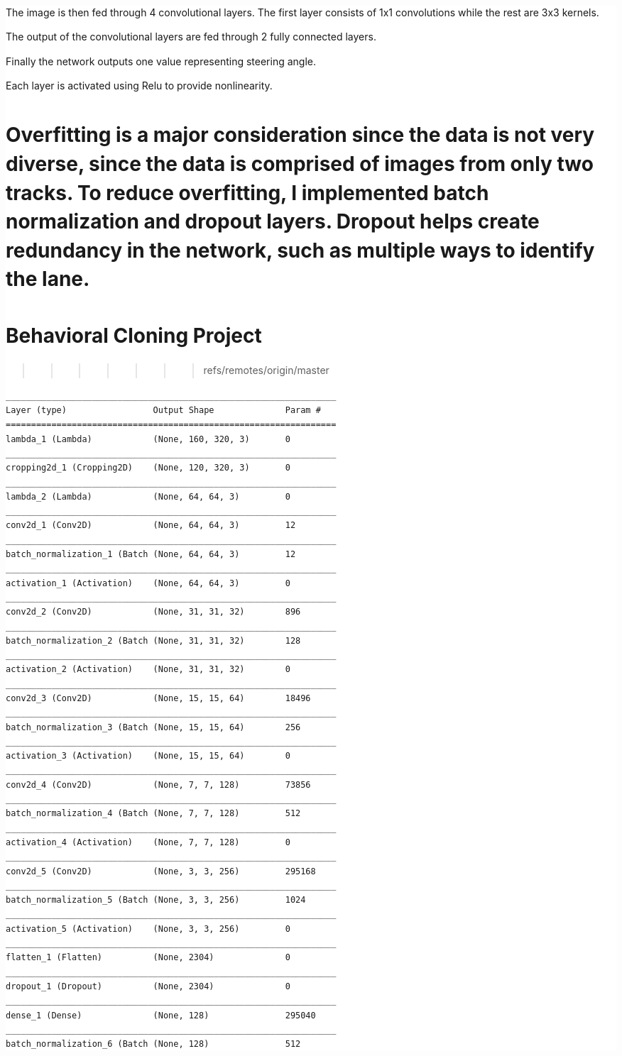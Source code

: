 The image is then fed through 4 convolutional layers. The first layer consists of 1x1 convolutions while the rest are 3x3 kernels.

The output of the convolutional layers are fed through 2 fully connected layers.

Finally the network outputs one value representing steering angle.

Each layer is activated using Relu to provide nonlinearity.

Overfitting is a major consideration since the data is not very diverse, since the data is comprised of images from only two tracks.
To reduce overfitting, I implemented batch normalization and dropout layers. Dropout helps create redundancy in the network, such as multiple ways to identify the lane.
=======
# Behavioral Cloning Project
>>>>>>> refs/remotes/origin/master

```
_________________________________________________________________
Layer (type)                 Output Shape              Param #
=================================================================
lambda_1 (Lambda)            (None, 160, 320, 3)       0
_________________________________________________________________
cropping2d_1 (Cropping2D)    (None, 120, 320, 3)       0
_________________________________________________________________
lambda_2 (Lambda)            (None, 64, 64, 3)         0
_________________________________________________________________
conv2d_1 (Conv2D)            (None, 64, 64, 3)         12
_________________________________________________________________
batch_normalization_1 (Batch (None, 64, 64, 3)         12
_________________________________________________________________
activation_1 (Activation)    (None, 64, 64, 3)         0
_________________________________________________________________
conv2d_2 (Conv2D)            (None, 31, 31, 32)        896
_________________________________________________________________
batch_normalization_2 (Batch (None, 31, 31, 32)        128
_________________________________________________________________
activation_2 (Activation)    (None, 31, 31, 32)        0
_________________________________________________________________
conv2d_3 (Conv2D)            (None, 15, 15, 64)        18496
_________________________________________________________________
batch_normalization_3 (Batch (None, 15, 15, 64)        256
_________________________________________________________________
activation_3 (Activation)    (None, 15, 15, 64)        0
_________________________________________________________________
conv2d_4 (Conv2D)            (None, 7, 7, 128)         73856
_________________________________________________________________
batch_normalization_4 (Batch (None, 7, 7, 128)         512
_________________________________________________________________
activation_4 (Activation)    (None, 7, 7, 128)         0
_________________________________________________________________
conv2d_5 (Conv2D)            (None, 3, 3, 256)         295168
_________________________________________________________________
batch_normalization_5 (Batch (None, 3, 3, 256)         1024
_________________________________________________________________
activation_5 (Activation)    (None, 3, 3, 256)         0
_________________________________________________________________
flatten_1 (Flatten)          (None, 2304)              0
_________________________________________________________________
dropout_1 (Dropout)          (None, 2304)              0
_________________________________________________________________
dense_1 (Dense)              (None, 128)               295040
_________________________________________________________________
batch_normalization_6 (Batch (None, 128)               512
```
